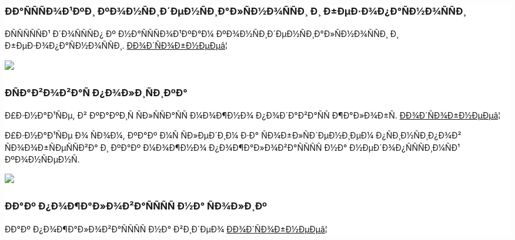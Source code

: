 ### ÐÐ°ÑÑÑÐ¾Ð¹ÐºÐ¸ ÐºÐ¾Ð½ÑÐ¸Ð´ÐµÐ½ÑÐ¸Ð°Ð»ÑÐ½Ð¾ÑÑÐ¸ Ð¸ Ð±ÐµÐ·Ð¾Ð¿Ð°ÑÐ½Ð¾ÑÑÐ¸




 ÐÑÑÑÑÑÐ¹ Ð´Ð¾ÑÑÑÐ¿ Ðº Ð½Ð°ÑÑÑÐ¾Ð¹ÐºÐ°Ð¼ ÐºÐ¾Ð½ÑÐ¸Ð´ÐµÐ½ÑÐ¸Ð°Ð»ÑÐ½Ð¾ÑÑÐ¸ Ð¸ Ð±ÐµÐ·Ð¾Ð¿Ð°ÑÐ½Ð¾ÑÑÐ¸.
 [ÐÐ¾Ð´ÑÐ¾Ð±Ð½ÐµÐµâ¦](https://support.google.com/youtube/topic/2946312?visit_id=1-636215676872628189-590074792&rd=1&hl=ru) 









![](/yt/about/media/svgs/icons/policies/legal-policies.svg)



### ÐÑÐ°Ð²Ð¾Ð²Ð°Ñ Ð¿Ð¾Ð»Ð¸ÑÐ¸ÐºÐ°




 Ð£Ð·Ð½Ð°Ð¹ÑÐµ, Ð² ÐºÐ°ÐºÐ¸Ñ ÑÐ»ÑÑÐ°ÑÑ Ð¼Ð¾Ð¶Ð½Ð¾ Ð¿Ð¾Ð´Ð°Ð²Ð°ÑÑ Ð¶Ð°Ð»Ð¾Ð±Ñ.
 [ÐÐ¾Ð´ÑÐ¾Ð±Ð½ÐµÐµâ¦](https://support.google.com/youtube/answer/2801979?hl=ru) 













 Ð£Ð·Ð½Ð°Ð¹ÑÐµ Ð¾ ÑÐ¾Ð¼, ÐºÐ°Ðº Ð¼Ñ ÑÐ»ÐµÐ´Ð¸Ð¼ Ð·Ð° ÑÐ¾Ð±Ð»ÑÐ´ÐµÐ½Ð¸ÐµÐ¼ Ð¿ÑÐ¸Ð½ÑÐ¸Ð¿Ð¾Ð² ÑÐ¾Ð¾Ð±ÑÐµÑÑÐ²Ð° Ð¸ ÐºÐ°Ðº Ð¼Ð¾Ð¶Ð½Ð¾ Ð¿Ð¾Ð¶Ð°Ð»Ð¾Ð²Ð°ÑÑÑÑ Ð½Ð° Ð½ÐµÐ´Ð¾Ð¿ÑÑÑÐ¸Ð¼ÑÐ¹ ÐºÐ¾Ð½ÑÐµÐ½Ñ.
 









![](/yt/about/media/svgs/icons/policies/report-video-icon.svg)



### ÐÐ°Ðº Ð¿Ð¾Ð¶Ð°Ð»Ð¾Ð²Ð°ÑÑÑÑ Ð½Ð° ÑÐ¾Ð»Ð¸Ðº




 ÐÐ°Ðº Ð¿Ð¾Ð¶Ð°Ð»Ð¾Ð²Ð°ÑÑÑÑ Ð½Ð° Ð²Ð¸Ð´ÐµÐ¾
 [ÐÐ¾Ð´ÑÐ¾Ð±Ð½ÐµÐµâ¦](https://support.google.com/youtube/answer/2802027?hl=ru) 





